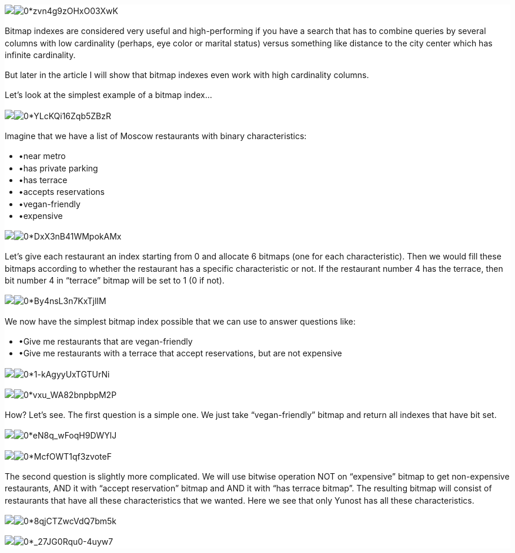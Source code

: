 ![](../_resources/93ff3bfe2168beceeb122e5f5edec878.png)![0*zvn4g9zOHxO03XwK](../_resources/ea3f6c59dae3700d441d691036fa82df.png)

Bitmap indexes are considered very useful and high-performing if you have a search that has to combine queries by several columns with low cardinality (perhaps, eye color or marital status) versus something like distance to the city center which has infinite cardinality.

But later in the article I will show that bitmap indexes even work with high cardinality columns.

Let’s look at the simplest example of a bitmap index…

![](../_resources/6c88e87986c072be08c6eb8f1e4784ff.png)![0*YLcKQi16Zqb5ZBzR](../_resources/7649c377c5ca83557c3d7fa3c49a725d.png)

Imagine that we have a list of Moscow restaurants with binary characteristics:

- •near metro
- •has private parking
- •has terrace
- •accepts reservations
- •vegan-friendly
- •expensive

![](../_resources/db22663587a44465f6de7eee18f0e9c1.png)![0*DxX3nB41WMpokAMx](../_resources/fd47ccffb0e4fdc8ec6fc8876dc8a10c.jpg)

Let’s give each restaurant an index starting from 0 and allocate 6 bitmaps (one for each characteristic). Then we would fill these bitmaps according to whether the restaurant has a specific characteristic or not. If the restaurant number 4 has the terrace, then bit number 4 in “terrace” bitmap will be set to 1 (0 if not).

![](../_resources/f26e7fcdd28422efd452294f1c9218d6.png)![0*By4nsL3n7KxTjlIM](../_resources/c5b77167abbab07189ce7fd925b19cfc.png)

We now have the simplest bitmap index possible that we can use to answer questions like:

- •Give me restaurants that are vegan-friendly
- •Give me restaurants with a terrace that accept reservations, but are not expensive

![](../_resources/7367f3dc856c2b9a9a1f7bc49bc9b6cd.png)![0*1-kAgyyUxTGTUrNi](../_resources/c4a133dffd34535bff45db35e1dd742c.png)

![](../_resources/c7f086d1790e93641b39c9a5081c38ea.png)![0*vxu_WA82bnpbpM2P](../_resources/0020a521fde85668615754f20553ef9d.png)

How? Let’s see. The first question is a simple one. We just take “vegan-friendly” bitmap and return all indexes that have bit set.

![](../_resources/731a4cb80a8e50dbfaf210cbb01df905.png)![0*eN8q_wFoqH9DWYlJ](../_resources/61c3c8d2473937489b8a2d2d0d848a81.png)

![](../_resources/8733ec68e0bec91727c7792a41ebab2a.png)![0*McfOWT1qf3zvoteF](../_resources/c0fb5eb0fe5909a1b60e33c529fc55d2.jpg)

The second question is slightly more complicated. We will use bitwise operation NOT on “expensive” bitmap to get non-expensive restaurants, AND it with “accept reservation” bitmap and AND it with “has terrace bitmap”. The resulting bitmap will consist of restaurants that have all these characteristics that we wanted. Here we see that only Yunost has all these characteristics.

![](../_resources/2cb40699fec4271da66d0e23b173b96e.png)![0*8qjCTZwcVdQ7bm5k](../_resources/305d138050c46d30ca644f696aed7cab.jpg)

![](../_resources/da1e86438b5a58ffda4a9dbdc62a4557.png)![0*_27JG0Rqu0-4uyw7](../_resources/70ffbdcbc968a83690525dd4765043ff.jpg)

